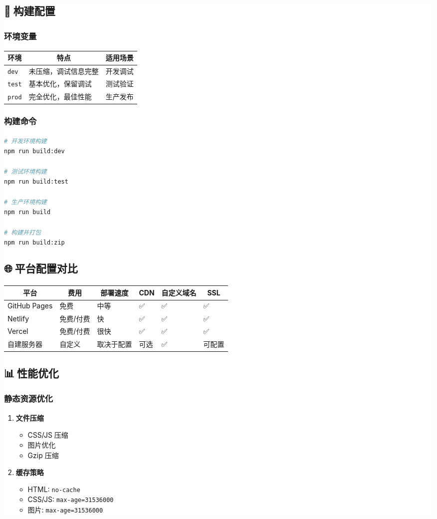 ## 🔧 构建配置

### 环境变量

| 环境 | 特点 | 适用场景 |
|------|------|----------|
| `dev` | 未压缩，调试信息完整 | 开发调试 |
| `test` | 基本优化，保留调试 | 测试验证 |
| `prod` | 完全优化，最佳性能 | 生产发布 |

### 构建命令

```bash
# 开发环境构建
npm run build:dev

# 测试环境构建
npm run build:test

# 生产环境构建
npm run build

# 构建并打包
npm run build:zip
```

## 🌐 平台配置对比

| 平台 | 费用 | 部署速度 | CDN | 自定义域名 | SSL |
|------|------|----------|-----|------------|-----|
| GitHub Pages | 免费 | 中等 | ✅ | ✅ | ✅ |
| Netlify | 免费/付费 | 快 | ✅ | ✅ | ✅ |
| Vercel | 免费/付费 | 很快 | ✅ | ✅ | ✅ |
| 自建服务器 | 自定义 | 取决于配置 | 可选 | ✅ | 可配置 |

## 📊 性能优化

### 静态资源优化

1. **文件压缩**
   - CSS/JS 压缩
   - 图片优化
   - Gzip 压缩

2. **缓存策略**
   - HTML: `no-cache`
   - CSS/JS: `max-age=31536000`
   - 图片: `max-age=31536000`
